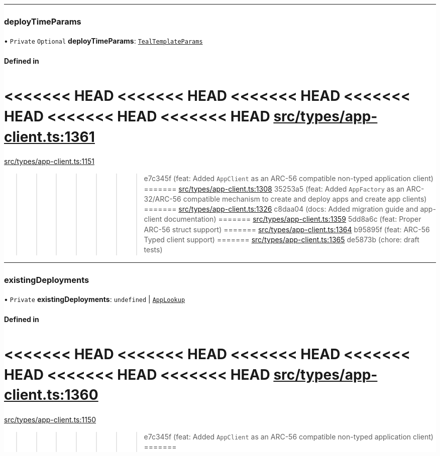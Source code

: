 ___

### deployTimeParams

• `Private` `Optional` **deployTimeParams**: [`TealTemplateParams`](../interfaces/types_app.TealTemplateParams.md)

#### Defined in

<<<<<<< HEAD
<<<<<<< HEAD
<<<<<<< HEAD
<<<<<<< HEAD
<<<<<<< HEAD
<<<<<<< HEAD
[src/types/app-client.ts:1361](https://github.com/algorandfoundation/algokit-utils-ts/blob/main/src/types/app-client.ts#L1361)
=======
[src/types/app-client.ts:1151](https://github.com/algorandfoundation/algokit-utils-ts/blob/main/src/types/app-client.ts#L1151)
>>>>>>> e7c345f (feat: Added `AppClient` as an ARC-56 compatible non-typed application client)
=======
[src/types/app-client.ts:1308](https://github.com/algorandfoundation/algokit-utils-ts/blob/main/src/types/app-client.ts#L1308)
>>>>>>> 35253a5 (feat: Added `AppFactory` as an ARC-32/ARC-56 compatible mechanism to create and deploy apps and create app clients)
=======
[src/types/app-client.ts:1326](https://github.com/algorandfoundation/algokit-utils-ts/blob/main/src/types/app-client.ts#L1326)
>>>>>>> c8daa04 (docs: Added migration guide and app-client documentation)
=======
[src/types/app-client.ts:1359](https://github.com/algorandfoundation/algokit-utils-ts/blob/main/src/types/app-client.ts#L1359)
>>>>>>> 5dd8a6c (feat: Proper ARC-56 struct support)
=======
[src/types/app-client.ts:1364](https://github.com/algorandfoundation/algokit-utils-ts/blob/main/src/types/app-client.ts#L1364)
>>>>>>> b95895f (feat: ARC-56 Typed client support)
=======
[src/types/app-client.ts:1365](https://github.com/algorandfoundation/algokit-utils-ts/blob/main/src/types/app-client.ts#L1365)
>>>>>>> de5873b (chore: draft tests)

___

### existingDeployments

• `Private` **existingDeployments**: `undefined` \| [`AppLookup`](../interfaces/types_app.AppLookup.md)

#### Defined in

<<<<<<< HEAD
<<<<<<< HEAD
<<<<<<< HEAD
<<<<<<< HEAD
<<<<<<< HEAD
<<<<<<< HEAD
[src/types/app-client.ts:1360](https://github.com/algorandfoundation/algokit-utils-ts/blob/main/src/types/app-client.ts#L1360)
=======
[src/types/app-client.ts:1150](https://github.com/algorandfoundation/algokit-utils-ts/blob/main/src/types/app-client.ts#L1150)
>>>>>>> e7c345f (feat: Added `AppClient` as an ARC-56 compatible non-typed application client)
=======